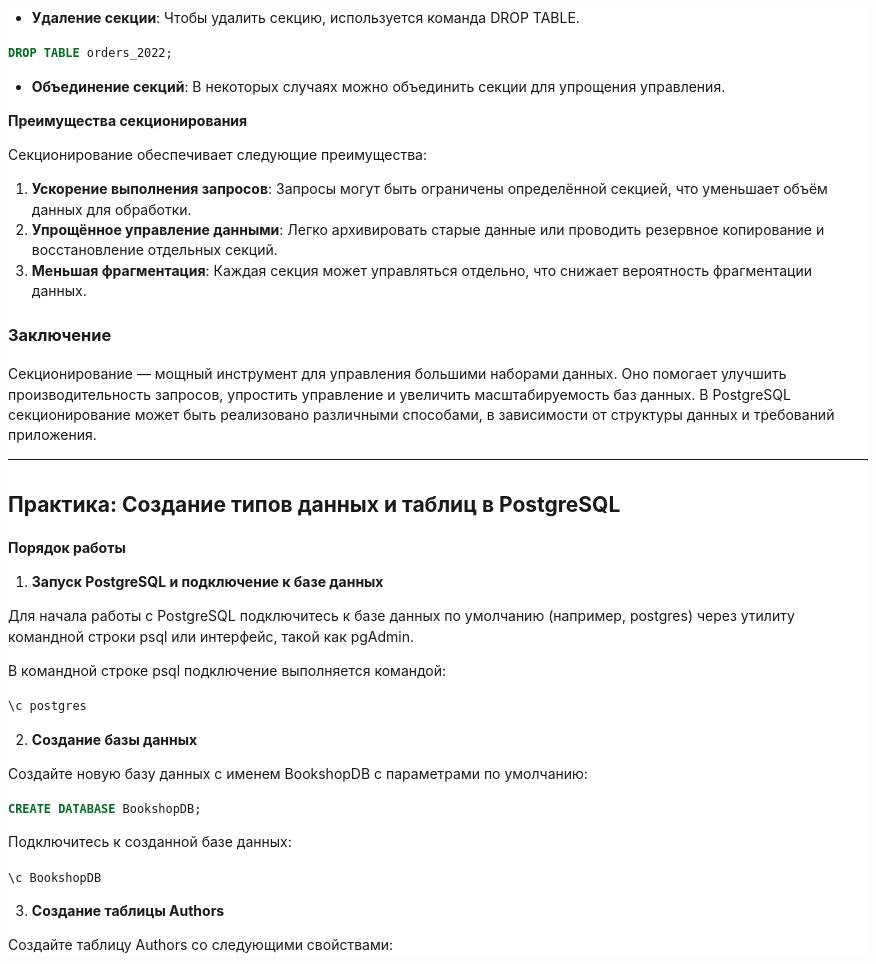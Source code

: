 - **Удаление секции**: Чтобы удалить секцию, используется команда DROP TABLE.

```sql
DROP TABLE orders_2022;
```

- **Объединение секций**: В некоторых случаях можно объединить секции для упрощения управления.

**Преимущества секционирования**

Секционирование обеспечивает следующие преимущества:

1. **Ускорение выполнения запросов**: Запросы могут быть ограничены определённой секцией, что уменьшает объём данных для обработки.
2. **Упрощённое управление данными**: Легко архивировать старые данные или проводить резервное копирование и восстановление отдельных секций.
3. **Меньшая фрагментация**: Каждая секция может управляться отдельно, что снижает вероятность фрагментации данных.

### Заключение

Секционирование — мощный инструмент для управления большими наборами данных. Оно помогает улучшить производительность запросов, упростить управление и увеличить масштабируемость баз данных. В PostgreSQL секционирование может быть реализовано различными способами, в зависимости от структуры данных и требований приложения.

---

## Практика: Создание типов данных и таблиц в PostgreSQL

**Порядок работы**

1. **Запуск PostgreSQL и подключение к базе данных**

Для начала работы с PostgreSQL подключитесь к базе данных по умолчанию (например, postgres) через утилиту командной строки psql или интерфейс, такой как pgAdmin.

В командной строке psql подключение выполняется командой:

```bash
\c postgres
```

2. **Создание базы данных**

Создайте новую базу данных с именем BookshopDB с параметрами по умолчанию:

```sql
CREATE DATABASE BookshopDB;
```

Подключитесь к созданной базе данных:

```bash
\c BookshopDB
```

3. **Создание таблицы Authors**

Создайте таблицу Authors со следующими свойствами:
